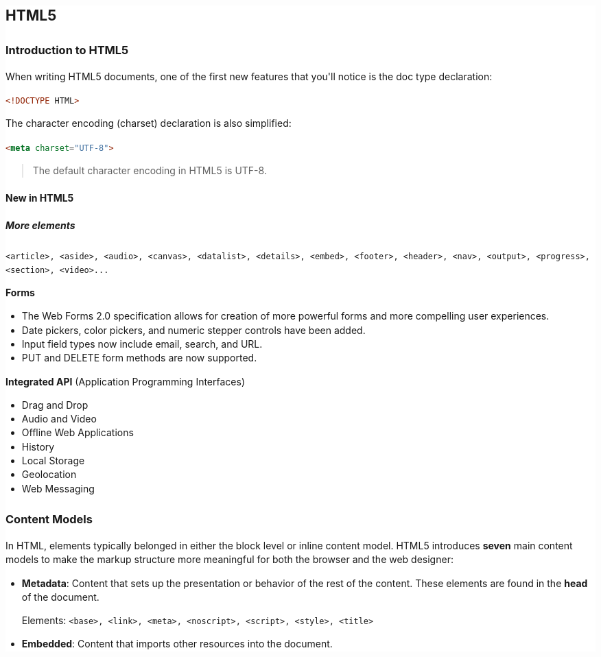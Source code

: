 ## HTML5

### Introduction to HTML5

When writing HTML5 documents, one of the first new features that you'll notice is the doc type declaration:

```html
<!DOCTYPE HTML> 
```

The character encoding (charset) declaration is also simplified:

```html
<meta charset="UTF-8">
```

> The default character encoding in HTML5 is UTF-8.

#### New in HTML5
##### **More elements**
```text
<article>, <aside>, <audio>, <canvas>, <datalist>, <details>, <embed>, <footer>, <header>, <nav>, <output>, <progress>, <section>, <video>...
```

**Forms**

- The Web Forms 2.0 specification allows for creation of more powerful forms and more compelling user experiences.
- Date pickers, color pickers, and numeric stepper controls have been added.
- Input field types now include email, search, and URL.
- PUT and DELETE form methods are now supported.

**Integrated API** (Application Programming Interfaces)

- Drag and Drop
- Audio and Video
- Offline Web Applications
- History
- Local Storage
- Geolocation
- Web Messaging

### Content Models

In HTML, elements typically belonged in either the block level or inline content model. HTML5 introduces **seven** main content models to make the markup structure more meaningful for both the browser and the web designer:

- **Metadata**: Content that sets up the presentation or behavior of the rest of the content. These elements are found in the **head** of the document.

  Elements: `<base>, <link>, <meta>, <noscript>, <script>, <style>, <title>`

- **Embedded**: Content that imports other resources into the document.
